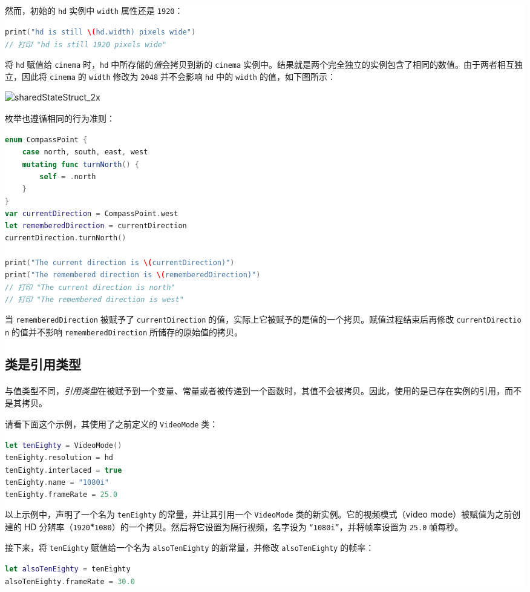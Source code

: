 然而，初始的 `hd` 实例中 `width` 属性还是 `1920`：

```swift
print("hd is still \(hd.width) pixels wide")
// 打印 "hd is still 1920 pixels wide"
```

将 `hd` 赋值给 `cinema` 时，`hd` 中所存储的*值*会拷贝到新的 `cinema` 实例中。结果就是两个完全独立的实例包含了相同的数值。由于两者相互独立，因此将 `cinema` 的 `width` 修改为 `2048` 并不会影响 `hd` 中的 `width` 的值，如下图所示：

![sharedStateStruct_2x](https://docs.swift.org/swift-book/_images/sharedStateStruct_2x.png)

枚举也遵循相同的行为准则：

```swift
enum CompassPoint {
    case north, south, east, west
    mutating func turnNorth() {
        self = .north
    }
}
var currentDirection = CompassPoint.west
let rememberedDirection = currentDirection
currentDirection.turnNorth()

print("The current direction is \(currentDirection)")
print("The remembered direction is \(rememberedDirection)")
// 打印 "The current direction is north"
// 打印 "The remembered direction is west"
```

当 `rememberedDirection` 被赋予了 `currentDirection` 的值，实际上它被赋予的是值的一个拷贝。赋值过程结束后再修改 `currentDirection` 的值并不影响 `rememberedDirection` 所储存的原始值的拷贝。

## 类是引用类型 

与值类型不同，*引用类型*在被赋予到一个变量、常量或者被传递到一个函数时，其值不会被拷贝。因此，使用的是已存在实例的引用，而不是其拷贝。

请看下面这个示例，其使用了之前定义的 `VideoMode` 类：

```swift
let tenEighty = VideoMode()
tenEighty.resolution = hd
tenEighty.interlaced = true
tenEighty.name = "1080i"
tenEighty.frameRate = 25.0
```

以上示例中，声明了一个名为 `tenEighty` 的常量，并让其引用一个 `VideoMode` 类的新实例。它的视频模式（video mode）被赋值为之前创建的 HD 分辨率（`1920`*`1080`）的一个拷贝。然后将它设置为隔行视频，名字设为 `“1080i”`，并将帧率设置为 `25.0` 帧每秒。

接下来，将 `tenEighty` 赋值给一个名为 `alsoTenEighty` 的新常量，并修改 `alsoTenEighty` 的帧率：

```swift
let alsoTenEighty = tenEighty
alsoTenEighty.frameRate = 30.0
```
